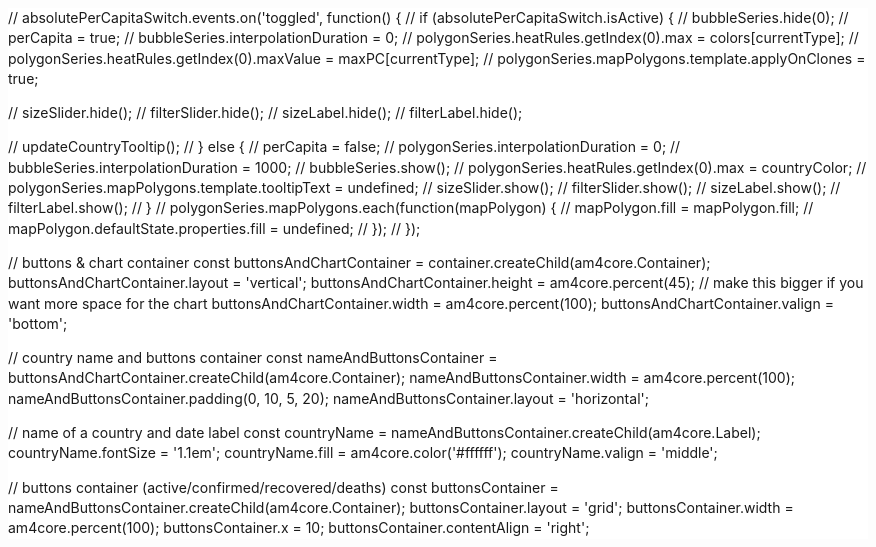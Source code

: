   // absolutePerCapitaSwitch.events.on('toggled', function() {
  //   if (absolutePerCapitaSwitch.isActive) {
  //     bubbleSeries.hide(0);
  //     perCapita = true;
  //     bubbleSeries.interpolationDuration = 0;
  //     polygonSeries.heatRules.getIndex(0).max = colors[currentType];
  //     polygonSeries.heatRules.getIndex(0).maxValue = maxPC[currentType];
  //     polygonSeries.mapPolygons.template.applyOnClones = true;

  //     sizeSlider.hide();
  //     filterSlider.hide();
  //     sizeLabel.hide();
  //     filterLabel.hide();

  //     updateCountryTooltip();
  //   } else {
  //     perCapita = false;
  //     polygonSeries.interpolationDuration = 0;
  //     bubbleSeries.interpolationDuration = 1000;
  //     bubbleSeries.show();
  //     polygonSeries.heatRules.getIndex(0).max = countryColor;
  //     polygonSeries.mapPolygons.template.tooltipText = undefined;
  //     sizeSlider.show();
  //     filterSlider.show();
  //     sizeLabel.show();
  //     filterLabel.show();
  //   }
  //   polygonSeries.mapPolygons.each(function(mapPolygon) {
  //     mapPolygon.fill = mapPolygon.fill;
  //     mapPolygon.defaultState.properties.fill = undefined;
  //   });
  // });

  // buttons & chart container
  const buttonsAndChartContainer = container.createChild(am4core.Container);
  buttonsAndChartContainer.layout = 'vertical';
  buttonsAndChartContainer.height = am4core.percent(45); // make this bigger if you want more space for the chart
  buttonsAndChartContainer.width = am4core.percent(100);
  buttonsAndChartContainer.valign = 'bottom';

  // country name and buttons container
  const nameAndButtonsContainer = buttonsAndChartContainer.createChild(am4core.Container);
  nameAndButtonsContainer.width = am4core.percent(100);
  nameAndButtonsContainer.padding(0, 10, 5, 20);
  nameAndButtonsContainer.layout = 'horizontal';

  // name of a country and date label
  const countryName = nameAndButtonsContainer.createChild(am4core.Label);
  countryName.fontSize = '1.1em';
  countryName.fill = am4core.color('#ffffff');
  countryName.valign = 'middle';

  // buttons container (active/confirmed/recovered/deaths)
  const buttonsContainer = nameAndButtonsContainer.createChild(am4core.Container);
  buttonsContainer.layout = 'grid';
  buttonsContainer.width = am4core.percent(100);
  buttonsContainer.x = 10;
  buttonsContainer.contentAlign = 'right';
